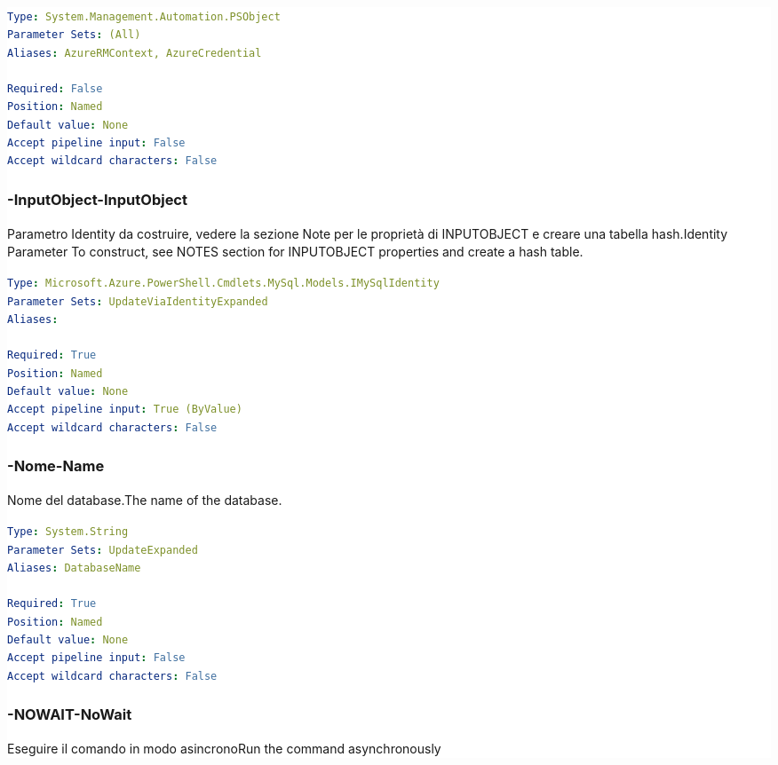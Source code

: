 ```yaml
Type: System.Management.Automation.PSObject
Parameter Sets: (All)
Aliases: AzureRMContext, AzureCredential

Required: False
Position: Named
Default value: None
Accept pipeline input: False
Accept wildcard characters: False
```

### <span data-ttu-id="e3eb2-123">-InputObject</span><span class="sxs-lookup"><span data-stu-id="e3eb2-123">-InputObject</span></span>
<span data-ttu-id="e3eb2-124">Parametro Identity da costruire, vedere la sezione Note per le proprietà di INPUTOBJECT e creare una tabella hash.</span><span class="sxs-lookup"><span data-stu-id="e3eb2-124">Identity Parameter To construct, see NOTES section for INPUTOBJECT properties and create a hash table.</span></span>

```yaml
Type: Microsoft.Azure.PowerShell.Cmdlets.MySql.Models.IMySqlIdentity
Parameter Sets: UpdateViaIdentityExpanded
Aliases:

Required: True
Position: Named
Default value: None
Accept pipeline input: True (ByValue)
Accept wildcard characters: False
```

### <span data-ttu-id="e3eb2-125">-Nome</span><span class="sxs-lookup"><span data-stu-id="e3eb2-125">-Name</span></span>
<span data-ttu-id="e3eb2-126">Nome del database.</span><span class="sxs-lookup"><span data-stu-id="e3eb2-126">The name of the database.</span></span>

```yaml
Type: System.String
Parameter Sets: UpdateExpanded
Aliases: DatabaseName

Required: True
Position: Named
Default value: None
Accept pipeline input: False
Accept wildcard characters: False
```

### <span data-ttu-id="e3eb2-127">-NOWAIT</span><span class="sxs-lookup"><span data-stu-id="e3eb2-127">-NoWait</span></span>
<span data-ttu-id="e3eb2-128">Eseguire il comando in modo asincrono</span><span class="sxs-lookup"><span data-stu-id="e3eb2-128">Run the command asynchronously</span></span>
